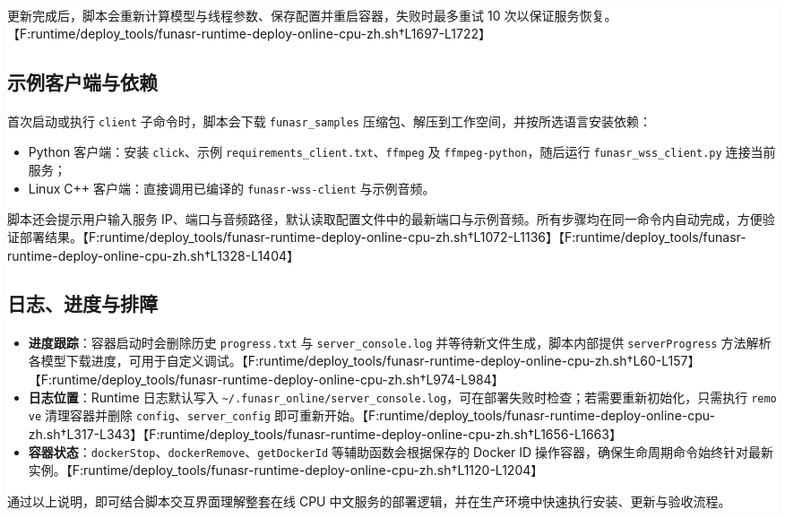 更新完成后，脚本会重新计算模型与线程参数、保存配置并重启容器，失败时最多重试 10 次以保证服务恢复。【F:runtime/deploy_tools/funasr-runtime-deploy-online-cpu-zh.sh†L1697-L1722】

## 示例客户端与依赖

首次启动或执行 `client` 子命令时，脚本会下载 `funasr_samples` 压缩包、解压到工作空间，并按所选语言安装依赖：

- Python 客户端：安装 `click`、示例 `requirements_client.txt`、`ffmpeg` 及 `ffmpeg-python`，随后运行 `funasr_wss_client.py` 连接当前服务；
- Linux C++ 客户端：直接调用已编译的 `funasr-wss-client` 与示例音频。

脚本还会提示用户输入服务 IP、端口与音频路径，默认读取配置文件中的最新端口与示例音频。所有步骤均在同一命令内自动完成，方便验证部署结果。【F:runtime/deploy_tools/funasr-runtime-deploy-online-cpu-zh.sh†L1072-L1136】【F:runtime/deploy_tools/funasr-runtime-deploy-online-cpu-zh.sh†L1328-L1404】

## 日志、进度与排障

- **进度跟踪**：容器启动时会删除历史 `progress.txt` 与 `server_console.log` 并等待新文件生成，脚本内部提供 `serverProgress` 方法解析各模型下载进度，可用于自定义调试。【F:runtime/deploy_tools/funasr-runtime-deploy-online-cpu-zh.sh†L60-L157】【F:runtime/deploy_tools/funasr-runtime-deploy-online-cpu-zh.sh†L974-L984】
- **日志位置**：Runtime 日志默认写入 `~/.funasr_online/server_console.log`，可在部署失败时检查；若需要重新初始化，只需执行 `remove` 清理容器并删除 `config`、`server_config` 即可重新开始。【F:runtime/deploy_tools/funasr-runtime-deploy-online-cpu-zh.sh†L317-L343】【F:runtime/deploy_tools/funasr-runtime-deploy-online-cpu-zh.sh†L1656-L1663】
- **容器状态**：`dockerStop`、`dockerRemove`、`getDockerId` 等辅助函数会根据保存的 Docker ID 操作容器，确保生命周期命令始终针对最新实例。【F:runtime/deploy_tools/funasr-runtime-deploy-online-cpu-zh.sh†L1120-L1204】

通过以上说明，即可结合脚本交互界面理解整套在线 CPU 中文服务的部署逻辑，并在生产环境中快速执行安装、更新与验收流程。
